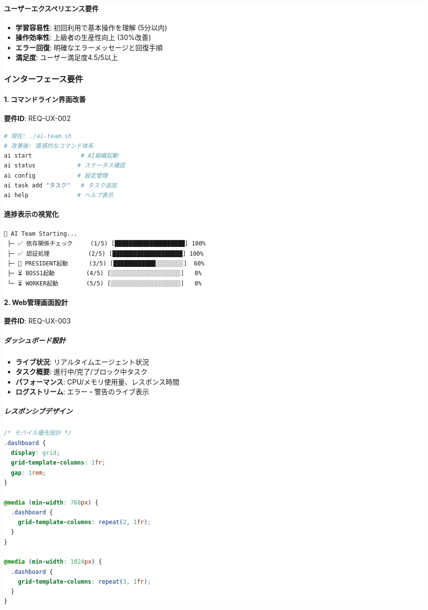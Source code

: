 #### ユーザーエクスペリエンス要件
- **学習容易性**: 初回利用で基本操作を理解 (5分以内)
- **操作効率性**: 上級者の生産性向上 (30%改善)
- **エラー回復**: 明確なエラーメッセージと回復手順
- **満足度**: ユーザー満足度4.5/5以上

### インターフェース要件

#### 1. コマンドライン界面改善
**要件ID**: REQ-UX-002

```bash
# 現在: ./ai-team.sh
# 改善後: 直感的なコマンド体系
ai start              # AI組織起動
ai status            # ステータス確認  
ai config            # 設定管理
ai task add "タスク"   # タスク追加
ai help              # ヘルプ表示
```

#### 進捗表示の視覚化
```
🚀 AI Team Starting...
 ├─ ✅ 依存関係チェック     (1/5) [████████████████████] 100%
 ├─ ✅ 認証処理           (2/5) [████████████████████] 100%  
 ├─ 🔄 PRESIDENT起動      (3/5) [████████████░░░░░░░░]  60%
 ├─ ⏳ BOSS1起動         (4/5) [░░░░░░░░░░░░░░░░░░░░]   0%
 └─ ⏳ WORKER起動        (5/5) [░░░░░░░░░░░░░░░░░░░░]   0%
```

#### 2. Web管理画面設計
**要件ID**: REQ-UX-003

##### ダッシュボード設計
- **ライブ状況**: リアルタイムエージェント状況
- **タスク概要**: 進行中/完了/ブロック中タスク
- **パフォーマンス**: CPU/メモリ使用量、レスポンス時間
- **ログストリーム**: エラー・警告のライブ表示

##### レスポンシブデザイン
```css
/* モバイル優先設計 */
.dashboard {
  display: grid;
  grid-template-columns: 1fr;
  gap: 1rem;
}

@media (min-width: 768px) {
  .dashboard {
    grid-template-columns: repeat(2, 1fr);
  }
}

@media (min-width: 1024px) {
  .dashboard {
    grid-template-columns: repeat(3, 1fr);
  }
}
```
